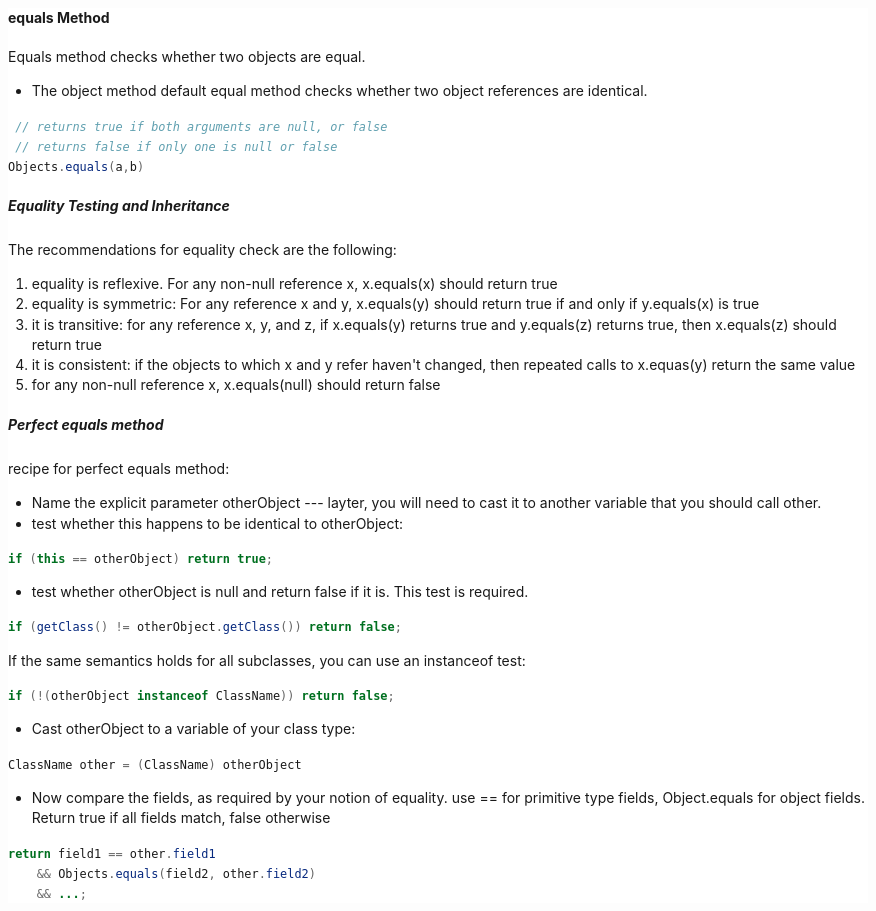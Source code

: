 #### equals Method

Equals method checks whether two objects are equal. 

- The object method default equal method checks whether two object references are identical.

```java
 // returns true if both arguments are null, or false
 // returns false if only one is null or false
Objects.equals(a,b)
```

##### Equality Testing and Inheritance

The recommendations for equality check are the following:

1. equality is reflexive. For any non-null reference x, x.equals(x) should return true
1. equality is symmetric: For any reference x and y, x.equals(y) should return true if and only if y.equals(x) is true
1. it is transitive: for any reference x, y, and z, if x.equals(y) returns true and y.equals(z) returns true, then x.equals(z) should return true
1. it is consistent: if the objects to which x and y refer haven't changed, then repeated calls to x.equas(y) return the same value
1. for any non-null reference x, x.equals(null) should return false

##### Perfect equals method

recipe for perfect equals method:

- Name the explicit parameter otherObject --- layter, you will need to cast it to another variable that you should call other.
- test whether this happens to be identical to otherObject:

```java
if (this == otherObject) return true;
```

- test whether otherObject is null and return false if it is. This test is required.

```java
if (getClass() != otherObject.getClass()) return false;
```

If the same semantics holds for all subclasses, you can use an instanceof test:

```java
if (!(otherObject instanceof ClassName)) return false;
```

- Cast otherObject to a variable of your class type:

```java
ClassName other = (ClassName) otherObject
```

- Now compare the fields, as required by your notion of equality. use == for primitive type fields, Object.equals for object fields. Return true if all fields match, false otherwise

```java
return field1 == other.field1
    && Objects.equals(field2, other.field2)
    && ...;
```
